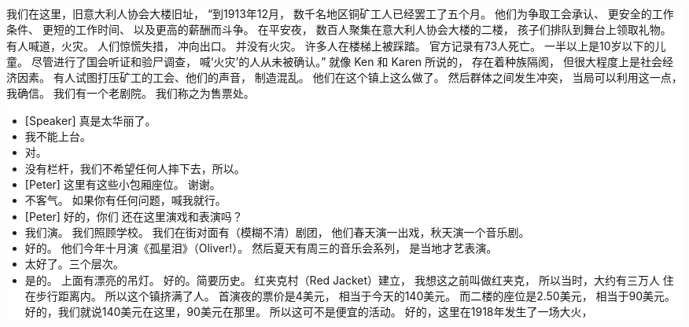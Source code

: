 我们在这里，旧意大利人协会大楼旧址，
“到1913年12月，
数千名地区铜矿工人已经罢工了五个月。
他们为争取工会承认、
更安全的工作条件、
更短的工作时间、
以及更高的薪酬而斗争。
在平安夜，
数百人聚集在意大利人协会大楼的二楼，
孩子们排队到舞台上领取礼物。
有人喊道，火灾。
人们惊慌失措，
冲向出口。
并没有火灾。
许多人在楼梯上被踩踏。
官方记录有73人死亡。
一半以上是10岁以下的儿童。
尽管进行了国会听证和验尸调查，
喊‘火灾’的人从未被确认。”
就像 Ken 和 Karen 所说的，
存在着种族隔阂，
但很大程度上是社会经济因素。
有人试图打压矿工的工会、他们的声音，
制造混乱。
他们在这个镇上这么做了。
然后群体之间发生冲突，
当局可以利用这一点，
我确信。
我们有一个老剧院。
我们称之为售票处。
- [Speaker] 真是太华丽了。
- 我不能上台。
- 对。
- 没有栏杆，我们不希望任何人摔下去，所以。
- [Peter] 这里有这些小包厢座位。
谢谢。
- 不客气。
如果你有任何问题，喊我就行。
- [Peter] 好的，你们
还在这里演戏和表演吗？
- 我们演。
我们照顾学校。
我们在街对面有（模糊不清）剧团，
他们春天演一出戏，秋天演一个音乐剧。
- 好的。
他们今年十月演《孤星泪》（Oliver!）。
然后夏天有周三的音乐会系列，
是当地才艺表演。
- 太好了。三个层次。
- 是的。
上面有漂亮的吊灯。
好的。简要历史。
红夹克村（Red Jacket）建立，
我想这之前叫做红夹克，
所以当时，大约有三万人
住在步行距离内。
所以这个镇挤满了人。
首演夜的票价是4美元，
相当于今天的140美元。
而二楼的座位是2.50美元，
相当于90美元。
好的，我们就说140美元在这里，90美元在那里。
所以这可不是便宜的活动。
好的，这里在1918年发生了一场大火，